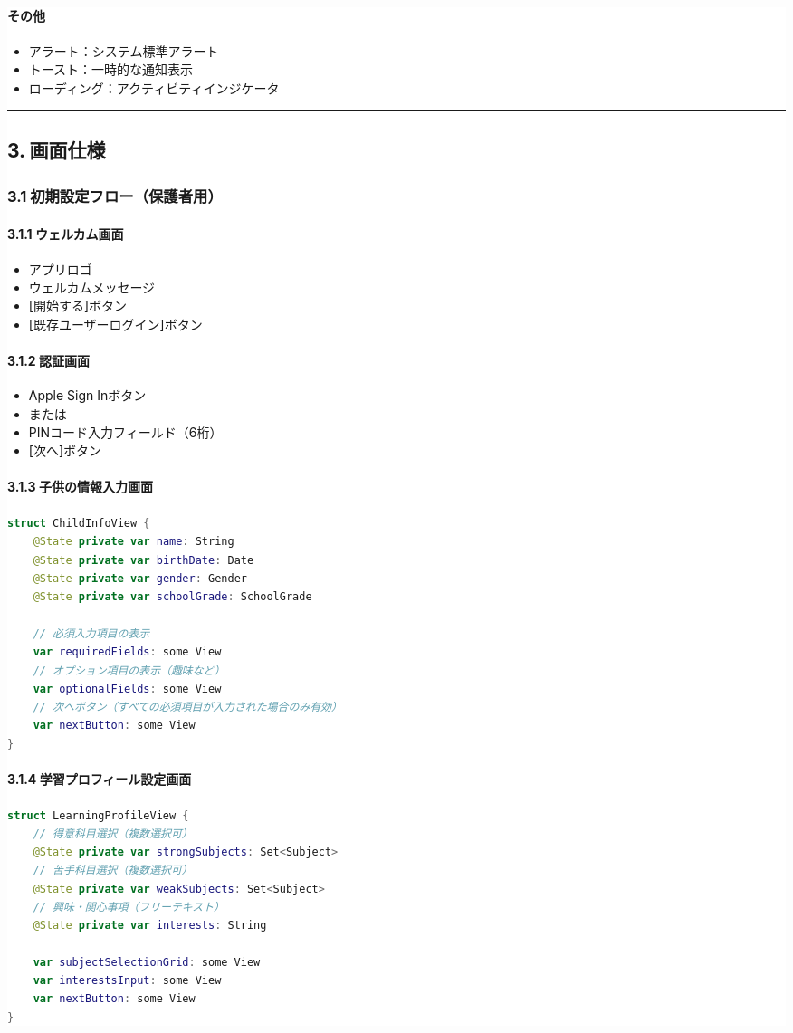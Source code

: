 #### その他
- アラート：システム標準アラート
- トースト：一時的な通知表示
- ローディング：アクティビティインジケータ

---

## 3. 画面仕様

### 3.1 初期設定フロー（保護者用）

#### 3.1.1 ウェルカム画面
- アプリロゴ
- ウェルカムメッセージ
- [開始する]ボタン
- [既存ユーザーログイン]ボタン

#### 3.1.2 認証画面
- Apple Sign Inボタン
- または
- PINコード入力フィールド（6桁）
- [次へ]ボタン

#### 3.1.3 子供の情報入力画面
```swift
struct ChildInfoView {
    @State private var name: String
    @State private var birthDate: Date
    @State private var gender: Gender
    @State private var schoolGrade: SchoolGrade
    
    // 必須入力項目の表示
    var requiredFields: some View
    // オプション項目の表示（趣味など）
    var optionalFields: some View
    // 次へボタン（すべての必須項目が入力された場合のみ有効）
    var nextButton: some View
}
```

#### 3.1.4 学習プロフィール設定画面
```swift
struct LearningProfileView {
    // 得意科目選択（複数選択可）
    @State private var strongSubjects: Set<Subject>
    // 苦手科目選択（複数選択可）
    @State private var weakSubjects: Set<Subject>
    // 興味・関心事項（フリーテキスト）
    @State private var interests: String
    
    var subjectSelectionGrid: some View
    var interestsInput: some View
    var nextButton: some View
}
```
